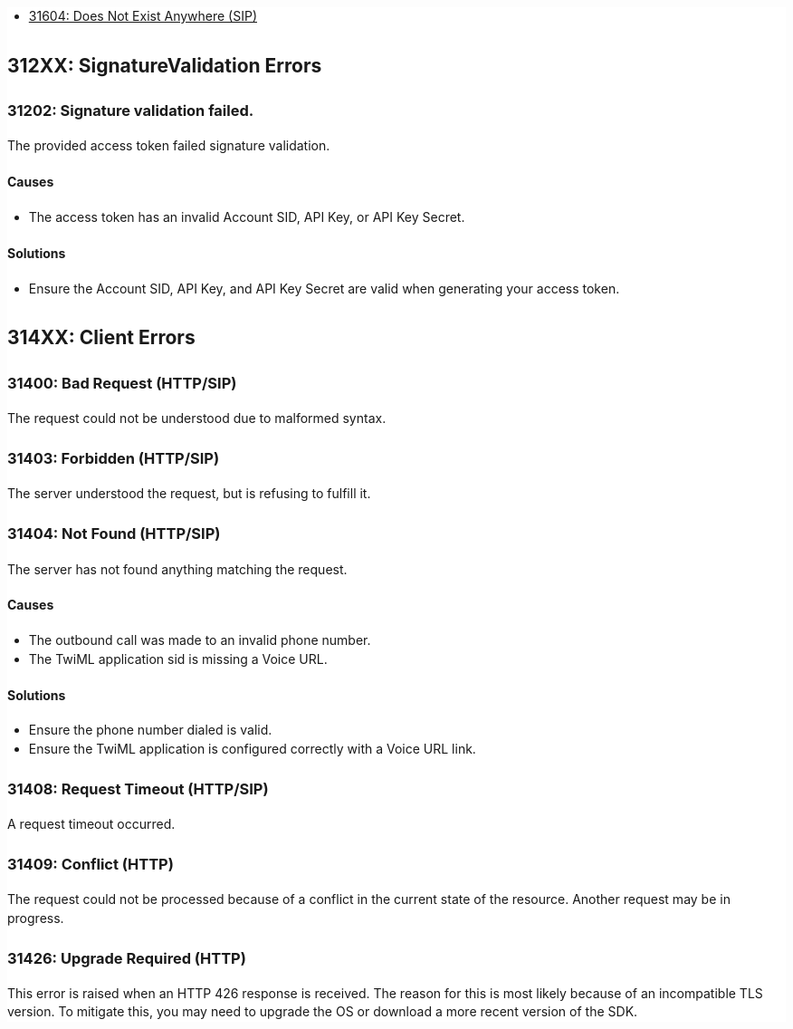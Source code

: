    * [31604: Does Not Exist Anywhere (SIP)](#31604-does-not-exist-anywhere--sip-)

## 312XX: SignatureValidation Errors

### 31202: Signature validation failed.

The provided access token failed signature validation.

#### Causes

 * The access token has an invalid Account SID, API Key, or API Key Secret.

#### Solutions

 * Ensure the Account SID, API Key, and API Key Secret are valid when generating your access token.

## 314XX: Client Errors

### 31400: Bad Request (HTTP/SIP)

The request could not be understood due to malformed syntax.

### 31403: Forbidden (HTTP/SIP)

The server understood the request, but is refusing to fulfill it.

### 31404: Not Found (HTTP/SIP)

The server has not found anything matching the request.

#### Causes

 * The outbound call was made to an invalid phone number.
 * The TwiML application sid is missing a Voice URL.

#### Solutions

 * Ensure the phone number dialed is valid.
 * Ensure the TwiML application is configured correctly with a Voice URL link.

### 31408: Request Timeout (HTTP/SIP)

A request timeout occurred.

### 31409: Conflict (HTTP)

The request could not be processed because of a conflict in the current state of the resource. Another request may be in progress.

### 31426: Upgrade Required (HTTP)

This error is raised when an HTTP 426 response is received. The reason for this is most likely because of an incompatible TLS version. To mitigate this, you may need to upgrade the OS or download a more recent version of the SDK.
